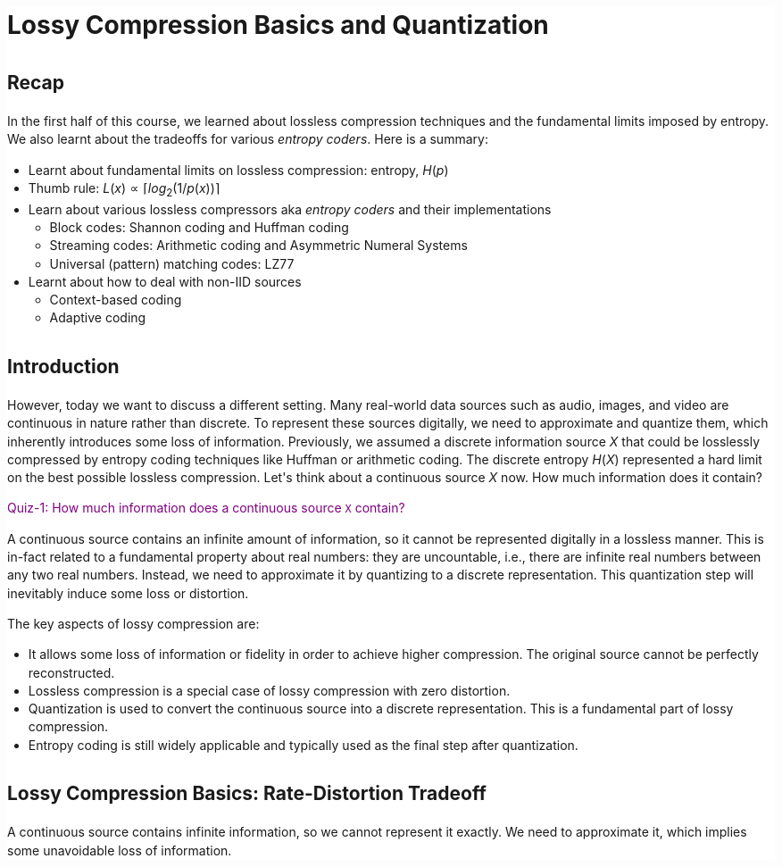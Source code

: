 # Lossy Compression Basics and Quantization

## Recap

In the first half of this course, we learned about lossless compression techniques and the fundamental limits imposed by entropy. We also learnt about the tradeoffs for various *entropy coders*. Here is a summary:

- Learnt about fundamental limits on lossless compression: entropy, $H(p)$
- Thumb rule: $L(x) \propto \lceil log_2(1/p(x)) \rceil$
- Learn about various lossless compressors aka *entropy coders* and their implementations
  - Block codes: Shannon coding and Huffman coding
  - Streaming codes: Arithmetic coding and Asymmetric Numeral Systems
  - Universal (pattern) matching codes: LZ77
- Learnt about how to deal with non-IID sources
  - Context-based coding
  - Adaptive coding
  
## Introduction

However, today we want to discuss a different setting. Many real-world data sources such as audio, images, and video are continuous in nature rather than discrete. To represent these sources digitally, we need to approximate and quantize them, which inherently introduces some loss of information. Previously, we assumed a discrete information source $X$ that could be losslessly compressed by entropy coding techniques like Huffman or arithmetic coding. The discrete entropy $H(X)$ represented a hard limit on the best possible lossless compression. Let's think about a continuous source $X$ now. How much information does it contain?

<span style="color:purple;"> Quiz-1: How much information does a continuous source `X` contain? </span>  

A continuous source contains an infinite amount of information, so it cannot be represented digitally in a lossless manner. This is in-fact related to a fundamental property about real numbers: they are uncountable, i.e., there are infinite real numbers between any two real numbers. Instead, we need to approximate it by quantizing to a discrete representation. This quantization step will inevitably induce some loss or distortion. 

The key aspects of lossy compression are:
- It allows some loss of information or fidelity in order to achieve higher compression. The original source cannot be perfectly reconstructed.
- Lossless compression is a special case of lossy compression with zero distortion.
- Quantization is used to convert the continuous source into a discrete representation. This is a fundamental part of lossy compression.
- Entropy coding is still widely applicable and typically used as the final step after quantization.

## Lossy Compression Basics: Rate-Distortion Tradeoff

A continuous source contains infinite information, so we cannot represent it exactly. We need to approximate it, which implies some unavoidable loss of information. 
